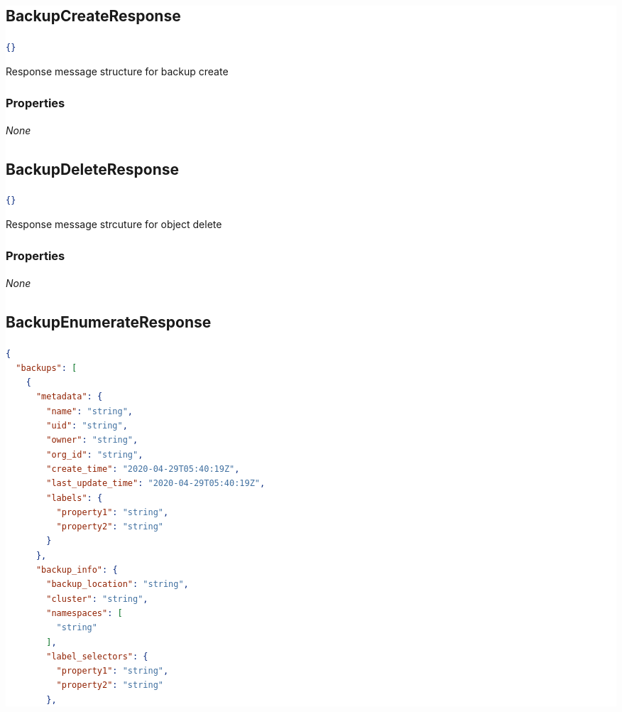 <h2 id="tocS_BackupCreateResponse">BackupCreateResponse</h2>

<a id="schemabackupcreateresponse"></a>
<a id="schema_BackupCreateResponse"></a>
<a id="tocSbackupcreateresponse"></a>
<a id="tocsbackupcreateresponse"></a>

```json
{}

```

Response message structure for backup create

### Properties

*None*

<h2 id="tocS_BackupDeleteResponse">BackupDeleteResponse</h2>

<a id="schemabackupdeleteresponse"></a>
<a id="schema_BackupDeleteResponse"></a>
<a id="tocSbackupdeleteresponse"></a>
<a id="tocsbackupdeleteresponse"></a>

```json
{}

```

Response message strcuture for object delete

### Properties

*None*

<h2 id="tocS_BackupEnumerateResponse">BackupEnumerateResponse</h2>

<a id="schemabackupenumerateresponse"></a>
<a id="schema_BackupEnumerateResponse"></a>
<a id="tocSbackupenumerateresponse"></a>
<a id="tocsbackupenumerateresponse"></a>

```json
{
  "backups": [
    {
      "metadata": {
        "name": "string",
        "uid": "string",
        "owner": "string",
        "org_id": "string",
        "create_time": "2020-04-29T05:40:19Z",
        "last_update_time": "2020-04-29T05:40:19Z",
        "labels": {
          "property1": "string",
          "property2": "string"
        }
      },
      "backup_info": {
        "backup_location": "string",
        "cluster": "string",
        "namespaces": [
          "string"
        ],
        "label_selectors": {
          "property1": "string",
          "property2": "string"
        },
```